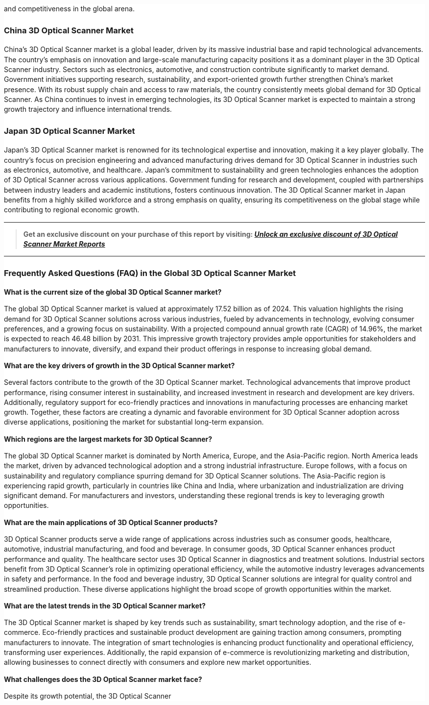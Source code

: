 and competitiveness in the global arena.</p><h3>China 3D Optical Scanner Market</h3><p>China&rsquo;s 3D Optical Scanner market is a global leader, driven by its massive industrial base and rapid technological advancements. The country&rsquo;s emphasis on innovation and large-scale manufacturing capacity positions it as a dominant player in the 3D Optical Scanner industry. Sectors such as electronics, automotive, and construction contribute significantly to market demand. Government initiatives supporting research, sustainability, and export-oriented growth further strengthen China&rsquo;s market presence. With its robust supply chain and access to raw materials, the country consistently meets global demand for 3D Optical Scanner. As China continues to invest in emerging technologies, its 3D Optical Scanner market is expected to maintain a strong growth trajectory and influence international trends.</p><h3>Japan 3D Optical Scanner Market</h3><p>Japan&rsquo;s 3D Optical Scanner market is renowned for its technological expertise and innovation, making it a key player globally. The country&rsquo;s focus on precision engineering and advanced manufacturing drives demand for 3D Optical Scanner in industries such as electronics, automotive, and healthcare. Japan&rsquo;s commitment to sustainability and green technologies enhances the adoption of 3D Optical Scanner across various applications. Government funding for research and development, coupled with partnerships between industry leaders and academic institutions, fosters continuous innovation. The 3D Optical Scanner market in Japan benefits from a highly skilled workforce and a strong emphasis on quality, ensuring its competitiveness on the global stage while contributing to regional economic growth.</p><hr /><blockquote><p><strong>Get an exclusive discount on your purchase of this report by visiting: <em><a href="://marketresearchpulse.com/ask-for-discount/89602?utm_source=Github&amp;utm_medium=022">Unlock an exclusive discount of 3D Optical Scanner Market Reports</a></em>&nbsp;</strong></p></blockquote><hr /><h3>Frequently Asked Questions (FAQ) in the Global 3D Optical Scanner Market</h3><p><strong>What is the current size of the global 3D Optical Scanner market?</strong></p><p>The global 3D Optical Scanner market is valued at approximately 17.52 billion as of 2024. This valuation highlights the rising demand for 3D Optical Scanner solutions across various industries, fueled by advancements in technology, evolving consumer preferences, and a growing focus on sustainability. With a projected compound annual growth rate (CAGR) of 14.96%, the market is expected to reach 46.48 billion by 2031. This impressive growth trajectory provides ample opportunities for stakeholders and manufacturers to innovate, diversify, and expand their product offerings in response to increasing global demand.</p><p><strong>What are the key drivers of growth in the 3D Optical Scanner market?</strong></p><p>Several factors contribute to the growth of the 3D Optical Scanner market. Technological advancements that improve product performance, rising consumer interest in sustainability, and increased investment in research and development are key drivers. Additionally, regulatory support for eco-friendly practices and innovations in manufacturing processes are enhancing market growth. Together, these factors are creating a dynamic and favorable environment for 3D Optical Scanner adoption across diverse applications, positioning the market for substantial long-term expansion.</p><p><strong>Which regions are the largest markets for 3D Optical Scanner?</strong></p><p>The global 3D Optical Scanner market is dominated by North America, Europe, and the Asia-Pacific region. North America leads the market, driven by advanced technological adoption and a strong industrial infrastructure. Europe follows, with a focus on sustainability and regulatory compliance spurring demand for 3D Optical Scanner solutions. The Asia-Pacific region is experiencing rapid growth, particularly in countries like China and India, where urbanization and industrialization are driving significant demand. For manufacturers and investors, understanding these regional trends is key to leveraging growth opportunities.</p><p><strong>What are the main applications of 3D Optical Scanner products?</strong></p><p>3D Optical Scanner products serve a wide range of applications across industries such as consumer goods, healthcare, automotive, industrial manufacturing, and food and beverage. In consumer goods, 3D Optical Scanner enhances product performance and quality. The healthcare sector uses 3D Optical Scanner in diagnostics and treatment solutions. Industrial sectors benefit from 3D Optical Scanner&rsquo;s role in optimizing operational efficiency, while the automotive industry leverages advancements in safety and performance. In the food and beverage industry, 3D Optical Scanner solutions are integral for quality control and streamlined production. These diverse applications highlight the broad scope of growth opportunities within the market.</p><p><strong>What are the latest trends in the 3D Optical Scanner market?</strong></p><p>The 3D Optical Scanner market is shaped by key trends such as sustainability, smart technology adoption, and the rise of e-commerce. Eco-friendly practices and sustainable product development are gaining traction among consumers, prompting manufacturers to innovate. The integration of smart technologies is enhancing product functionality and operational efficiency, transforming user experiences. Additionally, the rapid expansion of e-commerce is revolutionizing marketing and distribution, allowing businesses to connect directly with consumers and explore new market opportunities.</p><p><strong>What challenges does the 3D Optical Scanner market face?</strong></p><p>Despite its growth potential, the 3D Optical Scanner